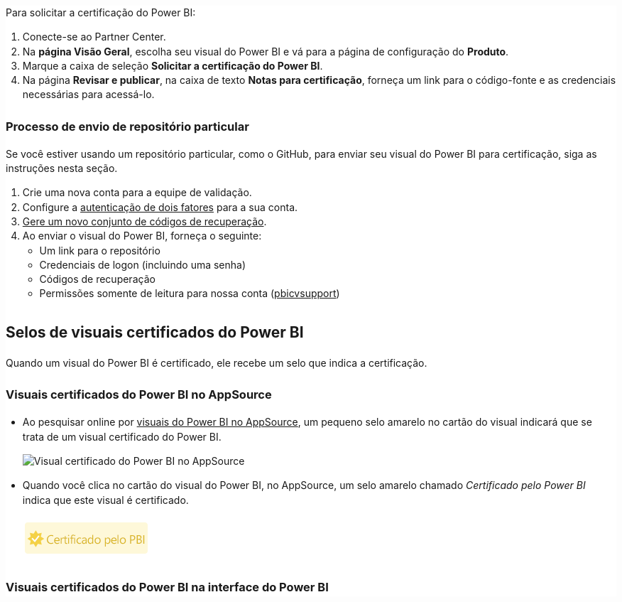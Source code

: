 Para solicitar a certificação do Power BI:

1. Conecte-se ao Partner Center.
2. Na **página Visão Geral**, escolha seu visual do Power BI e vá para a página de configuração do **Produto**.
3. Marque a caixa de seleção **Solicitar a certificação do Power BI**.
4. Na página **Revisar e publicar**, na caixa de texto **Notas para certificação**, forneça um link para o código-fonte e as credenciais necessárias para acessá-lo.

### <a name="private-repository-submission-process"></a>Processo de envio de repositório particular

Se você estiver usando um repositório particular, como o GitHub, para enviar seu visual do Power BI para certificação, siga as instruções nesta seção.
1. Crie uma nova conta para a equipe de validação.
2. Configure a [autenticação de dois fatores](https://help.github.com/github/authenticating-to-github/securing-your-account-with-two-factor-authentication-2fa) para a sua conta.
3. [Gere um novo conjunto de códigos de recuperação](https://help.github.com/github/authenticating-to-github/configuring-two-factor-authentication-recovery-methods#generating-a-new-set-of-recovery-codes).
4. Ao enviar o visual do Power BI, forneça o seguinte:
    * Um link para o repositório
    * Credenciais de logon (incluindo uma senha)
    * Códigos de recuperação
    * Permissões somente de leitura para nossa conta ([pbicvsupport](https://github.com/pbicvsupport))

## <a name="certified-power-bi-visual-badges"></a>Selos de visuais certificados do Power BI

Quando um visual do Power BI é certificado, ele recebe um selo que indica a certificação.

### <a name="certified-power-bi-visuals-in-appsource"></a>Visuais certificados do Power BI no AppSource

* Ao pesquisar online por [visuais do Power BI no AppSource](https://appsource.microsoft.com/marketplace/apps?product=power-bi-visuals), um pequeno selo amarelo no cartão do visual indicará que se trata de um visual certificado do Power BI.

    ![Visual certificado do Power BI no AppSource](media/power-bi-custom-visuals-certified/certified-visual-yellow-small.png)

* Quando você clica no cartão do visual do Power BI, no AppSource, um selo amarelo chamado *Certificado pelo Power BI* indica que este visual é certificado.

    ![Visual certificado do Power BI na página do aplicativo](media/power-bi-custom-visuals-certified/certified-visual-yellow-big.png)

### <a name="certified-power-bi-visuals-in-the-power-bi-interface"></a>Visuais certificados do Power BI na interface do Power BI
